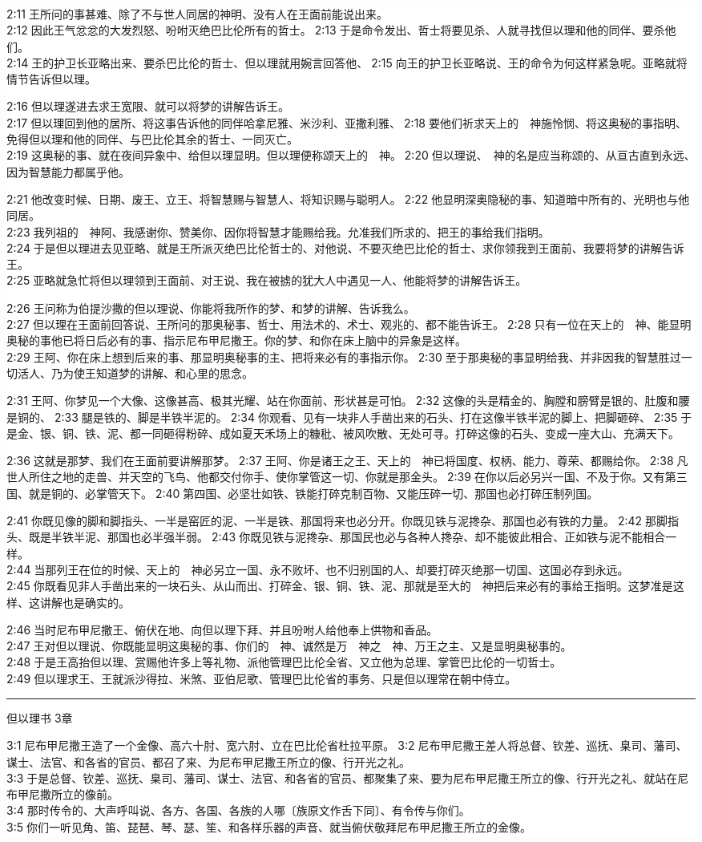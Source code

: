 2:11 王所问的事甚难、除了不与世人同居的神明、没有人在王面前能说出来。  
2:12 因此王气忿忿的大发烈怒、吩咐灭绝巴比伦所有的哲士。
2:13 于是命令发出、哲士将要见杀、人就寻找但以理和他的同伴、要杀他们。  
2:14 王的护卫长亚略出来、要杀巴比伦的哲士、但以理就用婉言回答他、
2:15 向王的护卫长亚略说、王的命令为何这样紧急呢。亚略就将情节告诉但以理。  

2:16 但以理遂进去求王宽限、就可以将梦的讲解告诉王。  
2:17 但以理回到他的居所、将这事告诉他的同伴哈拿尼雅、米沙利、亚撒利雅、
2:18 要他们祈求天上的　神施怜悯、将这奥秘的事指明、免得但以理和他的同伴、与巴比伦其余的哲士、一同灭亡。  
2:19 这奥秘的事、就在夜间异象中、给但以理显明。但以理便称颂天上的　神。
2:20 但以理说、　神的名是应当称颂的、从亘古直到永远、因为智慧能力都属乎他。

2:21 他改变时候、日期、废王、立王、将智慧赐与智慧人、将知识赐与聪明人。
2:22 他显明深奥隐秘的事、知道暗中所有的、光明也与他同居。  
2:23 我列祖的　神阿、我感谢你、赞美你、因你将智慧才能赐给我。允准我们所求的、把王的事给我们指明。  
2:24 于是但以理进去见亚略、就是王所派灭绝巴比伦哲士的、对他说、不要灭绝巴比伦的哲士、求你领我到王面前、我要将梦的讲解告诉王。  
2:25 亚略就急忙将但以理领到王面前、对王说、我在被掳的犹大人中遇见一人、他能将梦的讲解告诉王。  

2:26 王问称为伯提沙撒的但以理说、你能将我所作的梦、和梦的讲解、告诉我么。  
2:27 但以理在王面前回答说、王所问的那奥秘事、哲士、用法术的、术士、观兆的、都不能告诉王。
2:28 只有一位在天上的　神、能显明奥秘的事他已将日后必有的事、指示尼布甲尼撒王。你的梦、和你在床上脑中的异象是这样。  
2:29 王阿、你在床上想到后来的事、那显明奥秘事的主、把将来必有的事指示你。
2:30 至于那奥秘的事显明给我、并非因我的智慧胜过一切活人、乃为使王知道梦的讲解、和心里的思念。  

2:31 王阿、你梦见一个大像、这像甚高、极其光耀、站在你面前、形状甚是可怕。
2:32 这像的头是精金的、胸膛和膀臂是银的、肚腹和腰是铜的、
2:33 腿是铁的、脚是半铁半泥的。
2:34 你观看、见有一块非人手凿出来的石头、打在这像半铁半泥的脚上、把脚砸碎、
2:35 于是金、银、铜、铁、泥、都一同砸得粉碎、成如夏天禾场上的糠秕、被风吹散、无处可寻。打碎这像的石头、变成一座大山、充满天下。  

2:36 这就是那梦、我们在王面前要讲解那梦。
2:37 王阿、你是诸王之王、天上的　神已将国度、权柄、能力、尊荣、都赐给你。
2:38 凡世人所住之地的走兽、并天空的飞鸟、他都交付你手、使你掌管这一切、你就是那金头。
2:39 在你以后必另兴一国、不及于你。又有第三国、就是铜的、必掌管天下。
2:40 第四国、必坚壮如铁、铁能打碎克制百物、又能压碎一切、那国也必打碎压制列国。  

2:41 你既见像的脚和脚指头、一半是窑匠的泥、一半是铁、那国将来也必分开。你既见铁与泥搀杂、那国也必有铁的力量。
2:42 那脚指头、既是半铁半泥、那国也必半强半弱。
2:43 你既见铁与泥搀杂、那国民也必与各种人搀杂、却不能彼此相合、正如铁与泥不能相合一样。  
2:44 当那列王在位的时候、天上的　神必另立一国、永不败坏、也不归别国的人、却要打碎灭绝那一切国、这国必存到永远。  
2:45 你既看见非人手凿出来的一块石头、从山而出、打碎金、银、铜、铁、泥、那就是至大的　神把后来必有的事给王指明。这梦准是这样、这讲解也是确实的。  

2:46 当时尼布甲尼撒王、俯伏在地、向但以理下拜、并且吩咐人给他奉上供物和香品。  
2:47 王对但以理说、你既能显明这奥秘的事、你们的　神、诚然是万　神之　神、万王之主、又是显明奥秘事的。  
2:48 于是王高抬但以理、赏赐他许多上等礼物、派他管理巴比伦全省、又立他为总理、掌管巴比伦的一切哲士。  
2:49 但以理求王、王就派沙得拉、米煞、亚伯尼歌、管理巴比伦省的事务、只是但以理常在朝中侍立。  

------------------------------------------

但以理书 3章   

3:1 尼布甲尼撒王造了一个金像、高六十肘、宽六肘、立在巴比伦省杜拉平原。
3:2 尼布甲尼撒王差人将总督、钦差、巡抚、臬司、藩司、谋士、法官、和各省的官员、都召了来、为尼布甲尼撒王所立的像、行开光之礼。  
3:3 于是总督、钦差、巡抚、臬司、藩司、谋士、法官、和各省的官员、都聚集了来、要为尼布甲尼撒王所立的像、行开光之礼、就站在尼布甲尼撒所立的像前。  
3:4 那时传令的、大声呼叫说、各方、各国、各族的人哪〔族原文作舌下同〕、有令传与你们。  
3:5 你们一听见角、笛、琵琶、琴、瑟、笙、和各样乐器的声音、就当俯伏敬拜尼布甲尼撒王所立的金像。

